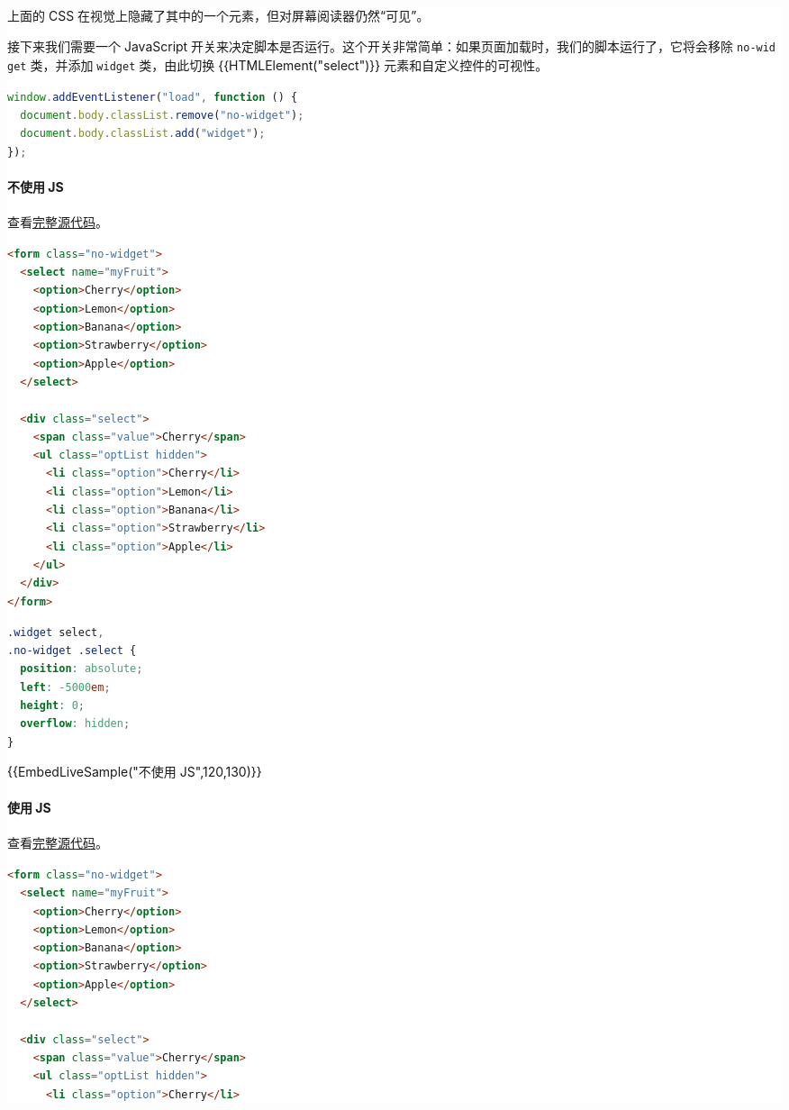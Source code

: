 上面的 CSS 在视觉上隐藏了其中的一个元素，但对屏幕阅读器仍然“可见”。

接下来我们需要一个 JavaScript 开关来决定脚本是否运行。这个开关非常简单：如果页面加载时，我们的脚本运行了，它将会移除 `no-widget` 类，并添加 `widget` 类，由此切换 {{HTMLElement("select")}} 元素和自定义控件的可视性。

```js
window.addEventListener("load", function () {
  document.body.classList.remove("no-widget");
  document.body.classList.add("widget");
});
```

#### 不使用 JS

查看[完整源代码](/zh-CN/docs/Learn/Forms/How_to_build_custom_form_controls/Example_2#不使用_js)。

```html hidden
<form class="no-widget">
  <select name="myFruit">
    <option>Cherry</option>
    <option>Lemon</option>
    <option>Banana</option>
    <option>Strawberry</option>
    <option>Apple</option>
  </select>

  <div class="select">
    <span class="value">Cherry</span>
    <ul class="optList hidden">
      <li class="option">Cherry</li>
      <li class="option">Lemon</li>
      <li class="option">Banana</li>
      <li class="option">Strawberry</li>
      <li class="option">Apple</li>
    </ul>
  </div>
</form>
```

```css hidden
.widget select,
.no-widget .select {
  position: absolute;
  left: -5000em;
  height: 0;
  overflow: hidden;
}
```

{{EmbedLiveSample("不使用 JS",120,130)}}

#### 使用 JS

查看[完整源代码](/zh-CN/docs/Learn/Forms/How_to_build_custom_form_controls/Example_2#使用_js)。

```html hidden
<form class="no-widget">
  <select name="myFruit">
    <option>Cherry</option>
    <option>Lemon</option>
    <option>Banana</option>
    <option>Strawberry</option>
    <option>Apple</option>
  </select>

  <div class="select">
    <span class="value">Cherry</span>
    <ul class="optList hidden">
      <li class="option">Cherry</li>
```